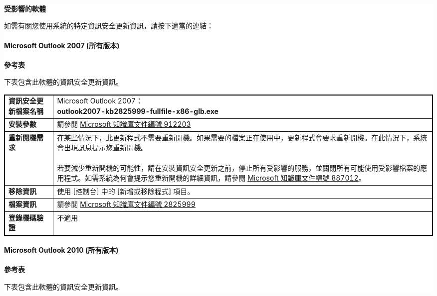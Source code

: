 
**受影響的軟體**
  
如需有關您使用系統的特定資訊安全更新資訊，請按下適當的連結：
  
#### Microsoft Outlook 2007 (所有版本)
  
**參考表**
  
下表包含此軟體的資訊安全更新資訊。

 
<p></p>
<table style="border:1px solid black;">
<tbody>
<tr class="odd">
<td style="border:1px solid black;"><strong>資訊安全更新檔案名稱</strong></td>
<td style="border:1px solid black;">Microsoft Outlook 2007：<br />
<strong>outlook2007-kb2825999-fullfile-x86-glb.exe</strong></td>
</tr>
<tr class="even">
<td style="border:1px solid black;"><strong>安裝參數</strong></td>
<td style="border:1px solid black;">請參閱 <a href="http://support.microsoft.com/kb/912203?ln=zh-tw">Microsoft 知識庫文件編號 912203</a></td>
</tr>
<tr class="odd">
<td style="border:1px solid black;"><strong>重新開機需求</strong></td>
<td style="border:1px solid black;">在某些情況下，此更新程式不需要重新開機。如果需要的檔案正在使用中，更新程式會要求重新開機。在此情況下，系統會出現訊息提示您重新開機。<br />
<br />
若要減少重新開機的可能性，請在安裝資訊安全更新之前，停止所有受影響的服務，並關閉所有可能使用受影響檔案的應用程式。如需系統為何會提示您重新開機的詳細資訊，請參閱 <a href="http://support.microsoft.com/kb/887012?ln=zh-tw">Microsoft 知識庫文件編號 887012</a>。</td>
</tr>
<tr class="even">
<td style="border:1px solid black;"><strong>移除資訊</strong></td>
<td style="border:1px solid black;">使用 [控制台] 中的 [新增或移除程式] 項目。</td>
</tr>
<tr class="odd">
<td style="border:1px solid black;"><strong>檔案資訊</strong></td>
<td style="border:1px solid black;">請參閱 <a href="http://support.microsoft.com/kb/2825999?ln=zh-tw">Microsoft 知識庫文件編號 2825999</a></td>
</tr>
<tr class="even">
<td style="border:1px solid black;"><strong>登錄機碼驗證</strong></td>
<td style="border:1px solid black;">不適用</td>
</tr>
</tbody>
</table>
  
#### Microsoft Outlook 2010 (所有版本)
  
**參考表**
  
下表包含此軟體的資訊安全更新資訊。
